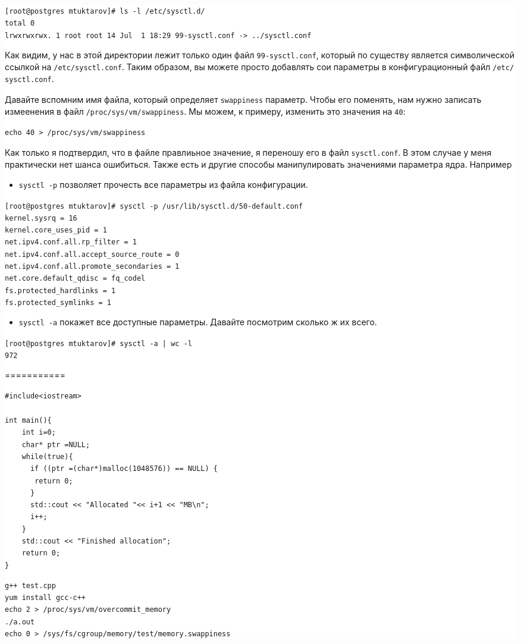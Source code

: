 ````
[root@postgres mtuktarov]# ls -l /etc/sysctl.d/
total 0
lrwxrwxrwx. 1 root root 14 Jul  1 18:29 99-sysctl.conf -> ../sysctl.conf
````

Как видим, у нас в этой директории лежит только один файл `99-sysctl.conf`, который по существу является символической ссылкой на `/etc/sysctl.conf`. Таким образом, вы можете просто добавлять сои параметры в конфигурационный файл `/etc/sysctl.conf`.

Давайте вспомним имя файла, который определяет `swappiness` параметр. Чтобы его поменять, нам нужно записать измеенения в файл `/proc/sys/vm/swappiness`. Мы можем, к примеру, изменить это значения на `40`:

````
echo 40 > /proc/sys/vm/swappiness
````

Как только я подтвердил, что в файле правлиьное значение, я переношу его в файл `sysctl.conf`. В этом случае у меня практически нет шанса ошибиться.
Также есть и другие способы манипулировать значениями параметра ядра. Например

- `sysctl -p` позволяет прочесть все параметры из файла конфигурации.

````
[root@postgres mtuktarov]# sysctl -p /usr/lib/sysctl.d/50-default.conf
kernel.sysrq = 16
kernel.core_uses_pid = 1
net.ipv4.conf.all.rp_filter = 1
net.ipv4.conf.all.accept_source_route = 0
net.ipv4.conf.all.promote_secondaries = 1
net.core.default_qdisc = fq_codel
fs.protected_hardlinks = 1
fs.protected_symlinks = 1
````

- `sysctl -a` покажет все доступные параметры. Давайте посмотрим сколько ж их всего.

````
[root@postgres mtuktarov]# sysctl -a | wc -l
972
````
===========
```
#include<iostream>

int main(){
    int i=0;
    char* ptr =NULL;
    while(true){
      if ((ptr =(char*)malloc(1048576)) == NULL) {
       return 0;
      }
      std::cout << "Allocated "<< i+1 << "MB\n";
      i++;
    }
    std::cout << "Finished allocation";
    return 0;
}
```
```
g++ test.cpp
yum install gcc-c++
echo 2 > /proc/sys/vm/overcommit_memory
./a.out
echo 0 > /sys/fs/cgroup/memory/test/memory.swappiness

```
